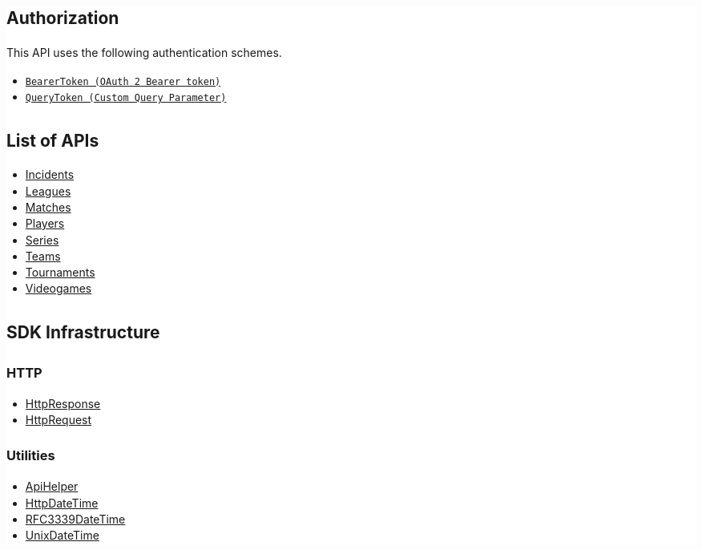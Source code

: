 
## Authorization

This API uses the following authentication schemes.

* [`BearerToken (OAuth 2 Bearer token)`](https://www.github.com/MuHamza30/panda-score-python-sdk/tree/1.0.0/doc/auth/oauth-2-bearer-token.md)
* [`QueryToken (Custom Query Parameter)`](https://www.github.com/MuHamza30/panda-score-python-sdk/tree/1.0.0/doc/auth/custom-query-parameter.md)

## List of APIs

* [Incidents](https://www.github.com/MuHamza30/panda-score-python-sdk/tree/1.0.0/doc/controllers/incidents.md)
* [Leagues](https://www.github.com/MuHamza30/panda-score-python-sdk/tree/1.0.0/doc/controllers/leagues.md)
* [Matches](https://www.github.com/MuHamza30/panda-score-python-sdk/tree/1.0.0/doc/controllers/matches.md)
* [Players](https://www.github.com/MuHamza30/panda-score-python-sdk/tree/1.0.0/doc/controllers/players.md)
* [Series](https://www.github.com/MuHamza30/panda-score-python-sdk/tree/1.0.0/doc/controllers/series.md)
* [Teams](https://www.github.com/MuHamza30/panda-score-python-sdk/tree/1.0.0/doc/controllers/teams.md)
* [Tournaments](https://www.github.com/MuHamza30/panda-score-python-sdk/tree/1.0.0/doc/controllers/tournaments.md)
* [Videogames](https://www.github.com/MuHamza30/panda-score-python-sdk/tree/1.0.0/doc/controllers/videogames.md)

## SDK Infrastructure

### HTTP

* [HttpResponse](https://www.github.com/MuHamza30/panda-score-python-sdk/tree/1.0.0/doc/http-response.md)
* [HttpRequest](https://www.github.com/MuHamza30/panda-score-python-sdk/tree/1.0.0/doc/http-request.md)

### Utilities

* [ApiHelper](https://www.github.com/MuHamza30/panda-score-python-sdk/tree/1.0.0/doc/api-helper.md)
* [HttpDateTime](https://www.github.com/MuHamza30/panda-score-python-sdk/tree/1.0.0/doc/http-date-time.md)
* [RFC3339DateTime](https://www.github.com/MuHamza30/panda-score-python-sdk/tree/1.0.0/doc/rfc3339-date-time.md)
* [UnixDateTime](https://www.github.com/MuHamza30/panda-score-python-sdk/tree/1.0.0/doc/unix-date-time.md)

